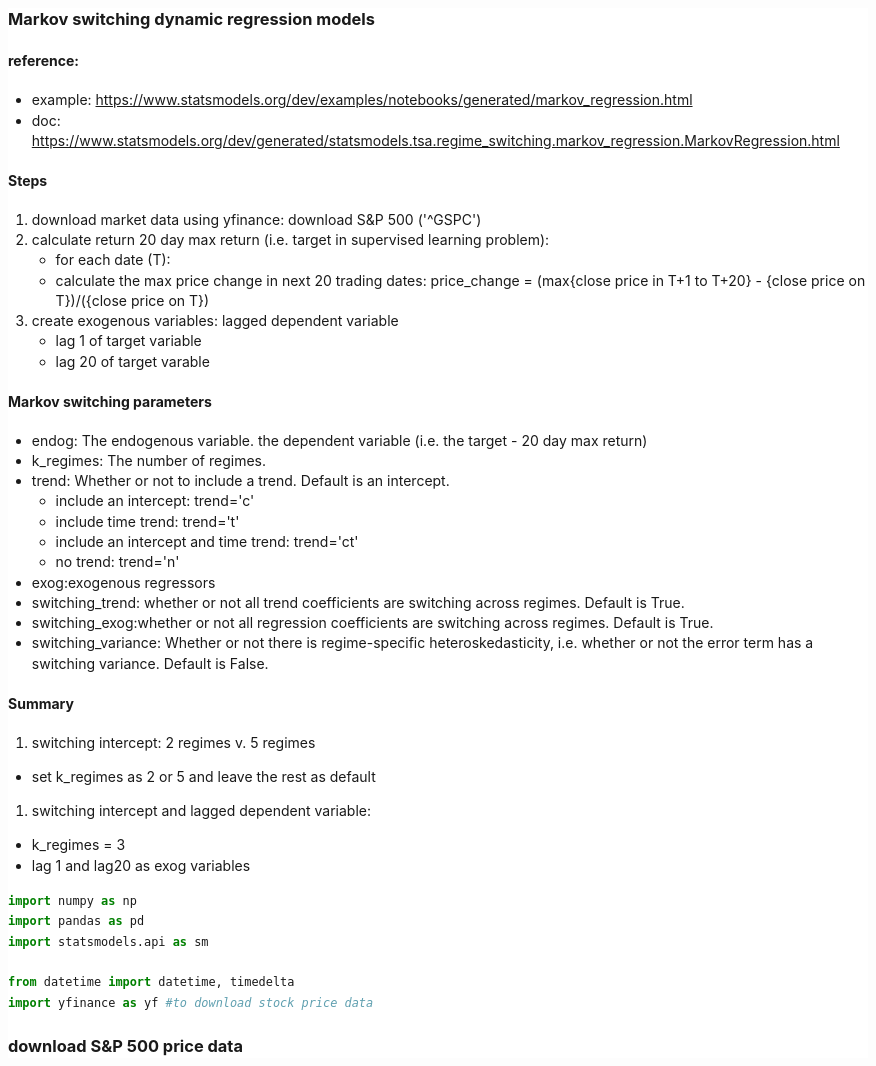 ### Markov switching dynamic regression models

#### reference: 
 - example: https://www.statsmodels.org/dev/examples/notebooks/generated/markov_regression.html
 - doc: https://www.statsmodels.org/dev/generated/statsmodels.tsa.regime_switching.markov_regression.MarkovRegression.html

#### Steps
1. download market data using yfinance: download S&P 500 ('^GSPC')
1. calculate return 20 day max return (i.e. target in supervised learning problem):
   - for each date (T):
    - calculate the max price change in next 20 trading dates: price_change = (max{close price in T+1 to T+20} - {close price on T})/({close price on T})
1. create exogenous variables: lagged dependent variable
    - lag 1 of target variable
    - lag 20 of target varable

#### Markov switching parameters
- endog: The endogenous variable. the dependent variable (i.e. the target - 20 day max return)
- k_regimes:  The number of regimes.
- trend: Whether or not to include a trend.  Default is an intercept.
  - include an intercept: trend='c'
  - include time trend: trend='t'
  - include an intercept and time trend: trend='ct' 
  - no trend: trend='n'
- exog:exogenous regressors
- switching_trend: whether or not all trend coefficients are switching across regimes.  Default is True.
- switching_exog:whether or not all regression coefficients are switching across regimes. Default is True.
- switching_variance: Whether or not there is regime-specific heteroskedasticity, i.e. whether or not the error term has a switching variance. Default is False.

#### Summary

1. switching intercept: 2 regimes v. 5 regimes
 - set k_regimes as 2 or 5 and leave the rest as default
1. switching intercept and lagged dependent variable: 
 - k_regimes = 3
 - lag 1 and lag20 as exog variables



```python
import numpy as np
import pandas as pd
import statsmodels.api as sm

from datetime import datetime, timedelta
import yfinance as yf #to download stock price data
```

### download S&P 500 price data
